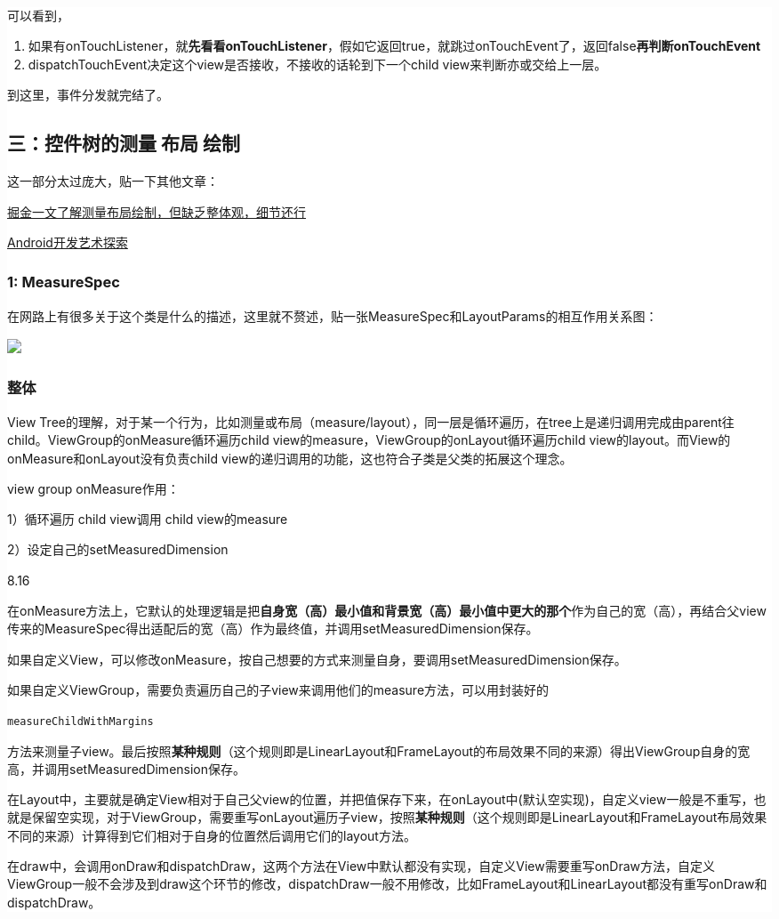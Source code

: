 可以看到，

1. 如果有onTouchListener，就**先看看onTouchListener**，假如它返回true，就跳过onTouchEvent了，返回false**再判断onTouchEvent**
2. dispatchTouchEvent决定这个view是否接收，不接收的话轮到下一个child view来判断亦或交给上一层。



到这里，事件分发就完结了。

## 三：控件树的测量 布局 绘制

这一部分太过庞大，贴一下其他文章：

[掘金一文了解测量布局绘制，但缺乏整体观，细节还行](https://juejin.cn/post/6939540905581887502)

[Android开发艺术探索](https://www.kancloud.cn/alex_wsc/android_art/1828458)

### 1: MeasureSpec

在网路上有很多关于这个类是什么的描述，这里就不赘述，贴一张MeasureSpec和LayoutParams的相互作用关系图：

![](https://img.kancloud.cn/61/ed/61ed8d409cb1b09f5575c1f51ab7ae79_1351x364.png)

### 整体

View Tree的理解，对于某一个行为，比如测量或布局（measure/layout），同一层是循环遍历，在tree上是递归调用完成由parent往child。ViewGroup的onMeasure循环遍历child view的measure，ViewGroup的onLayout循环遍历child view的layout。而View的onMeasure和onLayout没有负责child view的递归调用的功能，这也符合子类是父类的拓展这个理念。

view group onMeasure作用：

1）循环遍历 child view调用 child view的measure

2）设定自己的setMeasuredDimension



8.16

在onMeasure方法上，它默认的处理逻辑是把**自身宽（高）最小值和背景宽（高）最小值中更大的那个**作为自己的宽（高），再结合父view传来的MeasureSpec得出适配后的宽（高）作为最终值，并调用setMeasuredDimension保存。

如果自定义View，可以修改onMeasure，按自己想要的方式来测量自身，要调用setMeasuredDimension保存。

如果自定义ViewGroup，需要负责遍历自己的子view来调用他们的measure方法，可以用封装好的

```
measureChildWithMargins
```

方法来测量子view。最后按照**某种规则**（这个规则即是LinearLayout和FrameLayout的布局效果不同的来源）得出ViewGroup自身的宽高，并调用setMeasuredDimension保存。



在Layout中，主要就是确定View相对于自己父view的位置，并把值保存下来，在onLayout中(默认空实现)，自定义view一般是不重写，也就是保留空实现，对于ViewGroup，需要重写onLayout遍历子view，按照**某种规则**（这个规则即是LinearLayout和FrameLayout布局效果不同的来源）计算得到它们相对于自身的位置然后调用它们的layout方法。



在draw中，会调用onDraw和dispatchDraw，这两个方法在View中默认都没有实现，自定义View需要重写onDraw方法，自定义ViewGroup一般不会涉及到draw这个环节的修改，dispatchDraw一般不用修改，比如FrameLayout和LinearLayout都没有重写onDraw和dispatchDraw。
